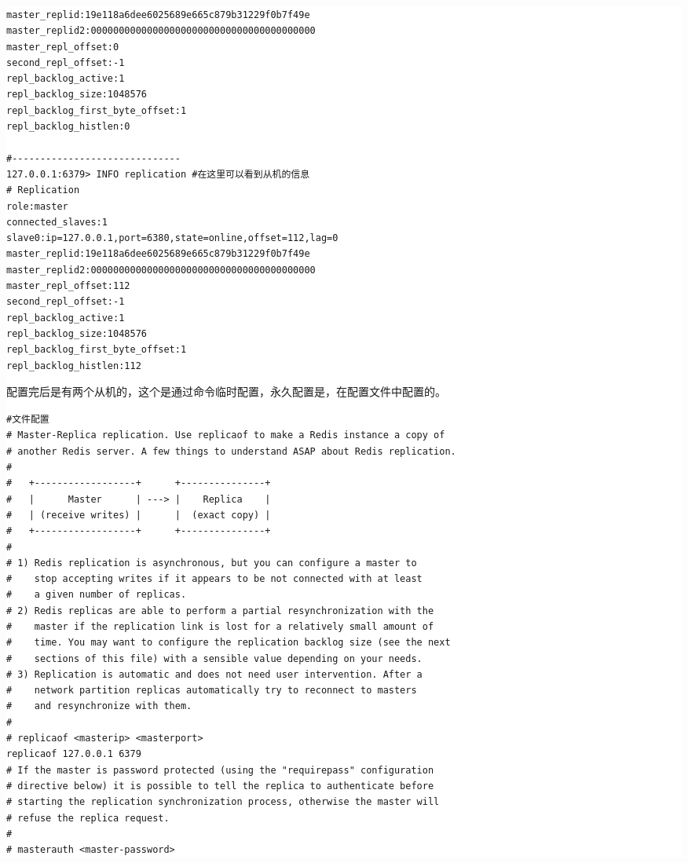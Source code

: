~~~shell
master_replid:19e118a6dee6025689e665c879b31229f0b7f49e
master_replid2:0000000000000000000000000000000000000000
master_repl_offset:0
second_repl_offset:-1
repl_backlog_active:1
repl_backlog_size:1048576
repl_backlog_first_byte_offset:1
repl_backlog_histlen:0

#------------------------------
127.0.0.1:6379> INFO replication #在这里可以看到从机的信息
# Replication
role:master
connected_slaves:1
slave0:ip=127.0.0.1,port=6380,state=online,offset=112,lag=0
master_replid:19e118a6dee6025689e665c879b31229f0b7f49e
master_replid2:0000000000000000000000000000000000000000
master_repl_offset:112
second_repl_offset:-1
repl_backlog_active:1
repl_backlog_size:1048576
repl_backlog_first_byte_offset:1
repl_backlog_histlen:112
~~~

配置完后是有两个从机的，这个是通过命令临时配置，永久配置是，在配置文件中配置的。

~~~shell
#文件配置
# Master-Replica replication. Use replicaof to make a Redis instance a copy of
# another Redis server. A few things to understand ASAP about Redis replication.
#
#   +------------------+      +---------------+
#   |      Master      | ---> |    Replica    |
#   | (receive writes) |      |  (exact copy) |
#   +------------------+      +---------------+
#
# 1) Redis replication is asynchronous, but you can configure a master to
#    stop accepting writes if it appears to be not connected with at least
#    a given number of replicas.
# 2) Redis replicas are able to perform a partial resynchronization with the
#    master if the replication link is lost for a relatively small amount of
#    time. You may want to configure the replication backlog size (see the next
#    sections of this file) with a sensible value depending on your needs.
# 3) Replication is automatic and does not need user intervention. After a
#    network partition replicas automatically try to reconnect to masters
#    and resynchronize with them.
#
# replicaof <masterip> <masterport>
replicaof 127.0.0.1 6379
# If the master is password protected (using the "requirepass" configuration
# directive below) it is possible to tell the replica to authenticate before
# starting the replication synchronization process, otherwise the master will
# refuse the replica request.
#
# masterauth <master-password>
~~~
